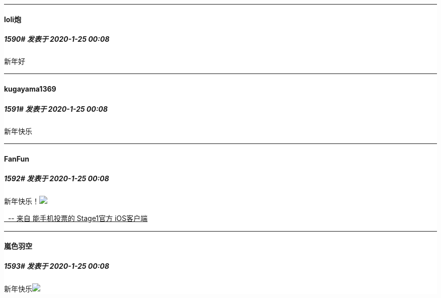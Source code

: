 



-----

####  loli炮  
##### 1590#       发表于 2020-1-25 00:08




新年好







-----

####  kugayama1369  
##### 1591#       发表于 2020-1-25 00:08




新年快乐







-----

####  FanFun  
##### 1592#       发表于 2020-1-25 00:08




新年快乐！<img src="https://static.saraba1st.com/image/smiley/face2017/029.png" referrerpolicy="no-referrer">

[  -- 来自 能手机投票的 Stage1官方 iOS客户端](https://itunes.apple.com/fi/app/saraba1st/id1221237470?mt=8)







-----

####  嵐色羽空  
##### 1593#       发表于 2020-1-25 00:08




新年快乐<img src="https://static.saraba1st.com/image/smiley/carton2017/256.png" referrerpolicy="no-referrer">






